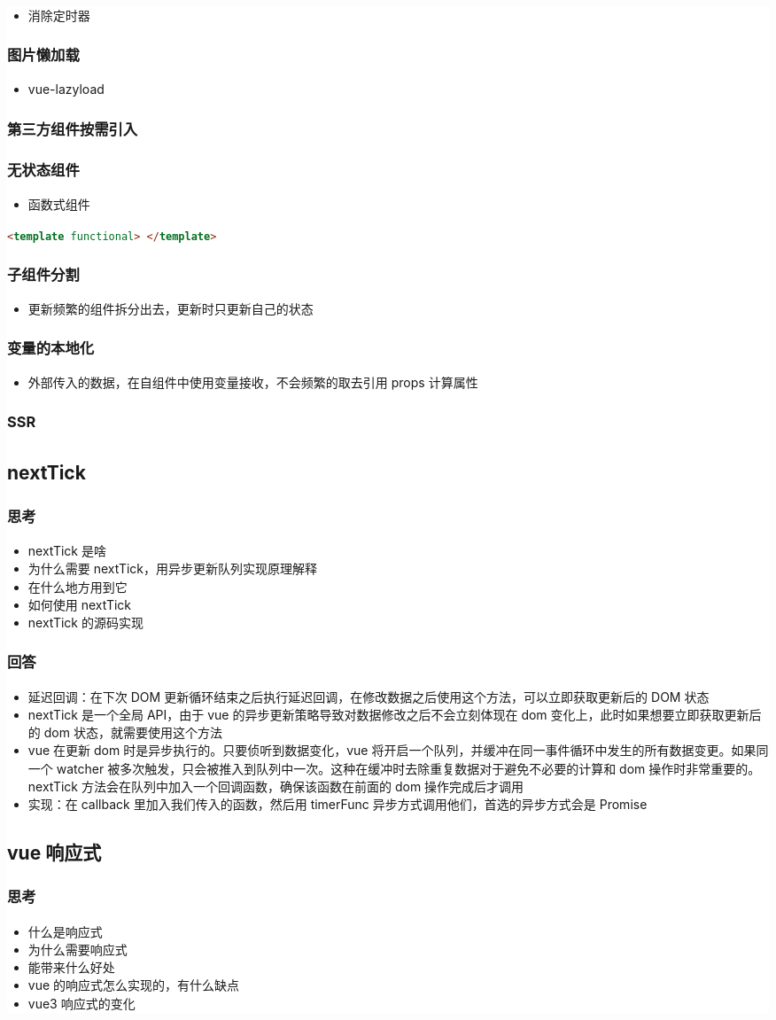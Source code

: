 - 消除定时器

### 图片懒加载

- vue-lazyload

### 第三方组件按需引入

### 无状态组件

- 函数式组件

```html
<template functional> </template>
```

### 子组件分割

- 更新频繁的组件拆分出去，更新时只更新自己的状态

### 变量的本地化

- 外部传入的数据，在自组件中使用变量接收，不会频繁的取去引用 props 计算属性

### SSR

## nextTick

### 思考

- nextTick 是啥
- 为什么需要 nextTick，用异步更新队列实现原理解释
- 在什么地方用到它
- 如何使用 nextTick
- nextTick 的源码实现

### 回答

- 延迟回调：在下次 DOM 更新循环结束之后执行延迟回调，在修改数据之后使用这个方法，可以立即获取更新后的 DOM 状态
- nextTick 是一个全局 API，由于 vue 的异步更新策略导致对数据修改之后不会立刻体现在 dom 变化上，此时如果想要立即获取更新后的 dom 状态，就需要使用这个方法
- vue 在更新 dom 时是异步执行的。只要侦听到数据变化，vue 将开启一个队列，并缓冲在同一事件循环中发生的所有数据变更。如果同一个 watcher 被多次触发，只会被推入到队列中一次。这种在缓冲时去除重复数据对于避免不必要的计算和 dom 操作时非常重要的。nextTick 方法会在队列中加入一个回调函数，确保该函数在前面的 dom 操作完成后才调用
- 实现：在 callback 里加入我们传入的函数，然后用 timerFunc 异步方式调用他们，首选的异步方式会是 Promise

## vue 响应式

### 思考

- 什么是响应式
- 为什么需要响应式
- 能带来什么好处
- vue 的响应式怎么实现的，有什么缺点
- vue3 响应式的变化

